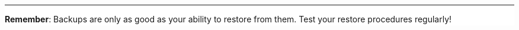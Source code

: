 ```yaml
```

---

**Remember**: Backups are only as good as your ability to restore from them. Test your restore procedures regularly!